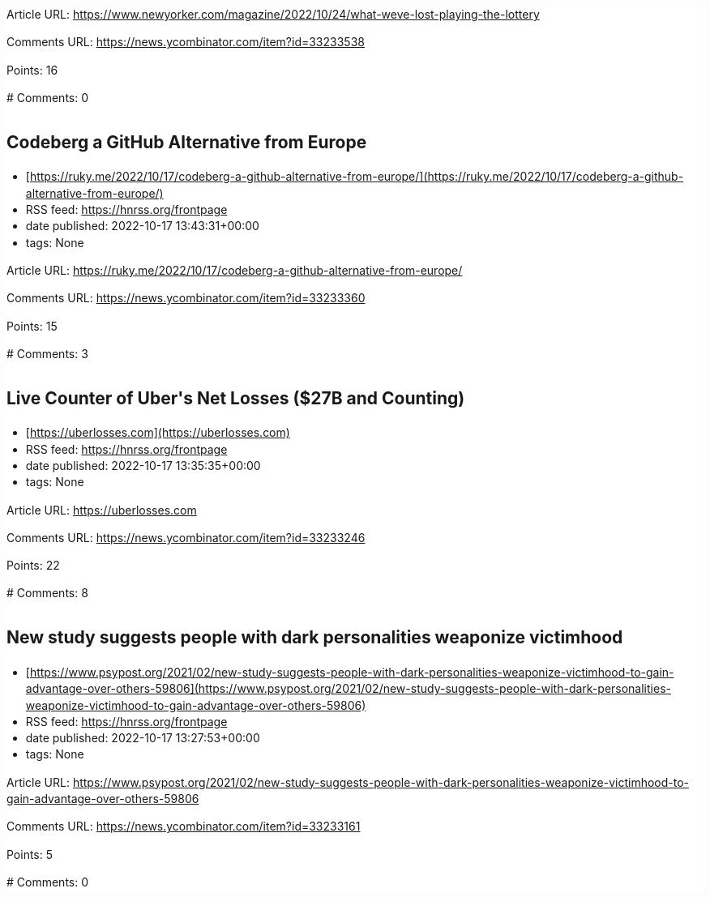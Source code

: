 <p>Article URL: <a href="https://www.newyorker.com/magazine/2022/10/24/what-weve-lost-playing-the-lottery">https://www.newyorker.com/magazine/2022/10/24/what-weve-lost-playing-the-lottery</a></p>
<p>Comments URL: <a href="https://news.ycombinator.com/item?id=33233538">https://news.ycombinator.com/item?id=33233538</a></p>
<p>Points: 16</p>
<p># Comments: 0</p>

## Codeberg a GitHub Alternative from Europe
 - [https://ruky.me/2022/10/17/codeberg-a-github-alternative-from-europe/](https://ruky.me/2022/10/17/codeberg-a-github-alternative-from-europe/)
 - RSS feed: https://hnrss.org/frontpage
 - date published: 2022-10-17 13:43:31+00:00
 - tags: None

<p>Article URL: <a href="https://ruky.me/2022/10/17/codeberg-a-github-alternative-from-europe/">https://ruky.me/2022/10/17/codeberg-a-github-alternative-from-europe/</a></p>
<p>Comments URL: <a href="https://news.ycombinator.com/item?id=33233360">https://news.ycombinator.com/item?id=33233360</a></p>
<p>Points: 15</p>
<p># Comments: 3</p>

## Live Counter of Uber's Net Losses ($27B and Counting)
 - [https://uberlosses.com](https://uberlosses.com)
 - RSS feed: https://hnrss.org/frontpage
 - date published: 2022-10-17 13:35:35+00:00
 - tags: None

<p>Article URL: <a href="https://uberlosses.com">https://uberlosses.com</a></p>
<p>Comments URL: <a href="https://news.ycombinator.com/item?id=33233246">https://news.ycombinator.com/item?id=33233246</a></p>
<p>Points: 22</p>
<p># Comments: 8</p>

## New study suggests people with dark personalities weaponize victimhood
 - [https://www.psypost.org/2021/02/new-study-suggests-people-with-dark-personalities-weaponize-victimhood-to-gain-advantage-over-others-59806](https://www.psypost.org/2021/02/new-study-suggests-people-with-dark-personalities-weaponize-victimhood-to-gain-advantage-over-others-59806)
 - RSS feed: https://hnrss.org/frontpage
 - date published: 2022-10-17 13:27:53+00:00
 - tags: None

<p>Article URL: <a href="https://www.psypost.org/2021/02/new-study-suggests-people-with-dark-personalities-weaponize-victimhood-to-gain-advantage-over-others-59806">https://www.psypost.org/2021/02/new-study-suggests-people-with-dark-personalities-weaponize-victimhood-to-gain-advantage-over-others-59806</a></p>
<p>Comments URL: <a href="https://news.ycombinator.com/item?id=33233161">https://news.ycombinator.com/item?id=33233161</a></p>
<p>Points: 5</p>
<p># Comments: 0</p>
